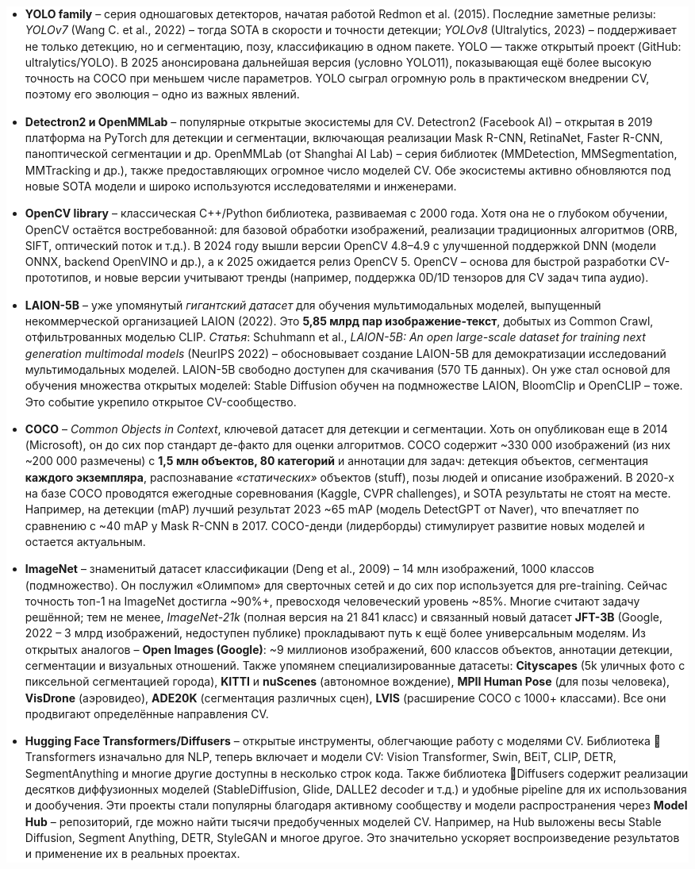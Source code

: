 * **YOLO family** – серия одношаговых детекторов, начатая работой Redmon et al. (2015). Последние заметные релизы: *YOLOv7* (Wang C. et al., 2022) – тогда SOTA в скорости и точности детекции; *YOLOv8* (Ultralytics, 2023) – поддерживает не только детекцию, но и сегментацию, позу, классификацию в одном пакете. YOLO — также открытый проект (GitHub: ultralytics/YOLO). В 2025 анонсирована дальнейшая версия (условно YOLO11), показывающая ещё более высокую точность на COCO при меньшем числе параметров. YOLO сыграл огромную роль в практическом внедрении CV, поэтому его эволюция – одно из важных явлений.

* **Detectron2 и OpenMMLab** – популярные открытые экосистемы для CV. Detectron2 (Facebook AI) – открытая в 2019 платформа на PyTorch для детекции и сегментации, включающая реализации Mask R-CNN, RetinaNet, Faster R-CNN, паноптической сегментации и др. OpenMMLab (от Shanghai AI Lab) – серия библиотек (MMDetection, MMSegmentation, MMTracking и др.), также предоставляющих огромное число моделей CV. Обе экосистемы активно обновляются под новые SOTA модели и широко используются исследователями и инженерами.

* **OpenCV library** – классическая C++/Python библиотека, развиваемая с 2000 года. Хотя она не о глубоком обучении, OpenCV остаётся востребованной: для базовой обработки изображений, реализации традиционных алгоритмов (ORB, SIFT, оптический поток и т.д.). В 2024 году вышли версии OpenCV 4.8–4.9 с улучшенной поддержкой DNN (модели ONNX, backend OpenVINO и др.), а к 2025 ожидается релиз OpenCV 5. OpenCV – основа для быстрой разработки CV-прототипов, и новые версии учитывают тренды (например, поддержка 0D/1D тензоров для CV задач типа аудио).

* **LAION-5B** – уже упомянутый *гигантский датасет* для обучения мультимодальных моделей, выпущенный некоммерческой организацией LAION (2022). Это **5,85 млрд пар изображение-текст**, добытых из Common Crawl, отфильтрованных моделью CLIP. *Статья*: Schuhmann et al., *LAION-5B: An open large-scale dataset for training next generation multimodal models* (NeurIPS 2022) – обосновывает создание LAION-5B для демократизации исследований мультимодальных моделей. LAION-5B свободно доступен для скачивания (570 ТБ данных). Он уже стал основой для обучения множества открытых моделей: Stable Diffusion обучен на подмножестве LAION, BloomClip и OpenCLIP – тоже. Это событие укрепило открытое CV-сообщество.

* **COCO** – *Common Objects in Context*, ключевой датасет для детекции и сегментации. Хоть он опубликован еще в 2014 (Microsoft), он до сих пор стандарт де-факто для оценки алгоритмов. COCO содержит \~330 000 изображений (из них \~200 000 размечены) с **1,5 млн объектов, 80 категорий** и аннотации для задач: детекция объектов, сегментация **каждого экземпляра**, распознавание *«статических»* объектов (stuff), позы людей и описание изображений. В 2020-х на базе COCO проводятся ежегодные соревнования (Kaggle, CVPR challenges), и SOTA результаты не стоят на месте. Например, на детекции (mAP) лучший результат 2023 \~65 mAP (модель DetectGPT от Naver), что впечатляет по сравнению с \~40 mAP у Mask R-CNN в 2017. COCO-денди (лидерборды) стимулирует развитие новых моделей и остается актуальным.

* **ImageNet** – знаменитый датасет классификации (Deng et al., 2009) – 14 млн изображений, 1000 классов (подмножество). Он послужил «Олимпом» для сверточных сетей и до сих пор используется для pre-training. Сейчас точность топ-1 на ImageNet достигла \~90%+, превосходя человеческий уровень \~85%. Многие считают задачу решённой; тем не менее, *ImageNet-21k* (полная версия на 21 841 класс) и связанный новый датасет **JFT-3B** (Google, 2022 – 3 млрд изображений, недоступен публике) прокладывают путь к ещё более универсальным моделям. Из открытых аналогов – **Open Images (Google)**: \~9 миллионов изображений, 600 классов объектов, аннотации детекции, сегментации и визуальных отношений. Также упомянем специализированные датасеты: **Cityscapes** (5k уличных фото с пиксельной сегментацией города), **KITTI** и **nuScenes** (автономное вождение), **MPII Human Pose** (для позы человека), **VisDrone** (аэровидео), **ADE20K** (сегментация различных сцен), **LVIS** (расширение COCO с 1000+ классами). Все они продвигают определённые направления CV.

* **Hugging Face Transformers/Diffusers** – открытые инструменты, облегчающие работу с моделями CV. Библиотека 🤗Transformers изначально для NLP, теперь включает и модели CV: Vision Transformer, Swin, BEiT, CLIP, DETR, SegmentAnything и многие другие доступны в несколько строк кода. Также библиотека 🤗Diffusers содержит реализации десятков диффузионных моделей (StableDiffusion, Glide, DALLE2 decoder и т.д.) и удобные pipeline для их использования и дообучения. Эти проекты стали популярны благодаря активному сообществу и модели распространения через **Model Hub** – репозиторий, где можно найти тысячи предобученных моделей CV. Например, на Hub выложены весы Stable Diffusion, Segment Anything, DETR, StyleGAN и многое другое. Это значительно ускоряет воспроизведение результатов и применение их в реальных проектах.
